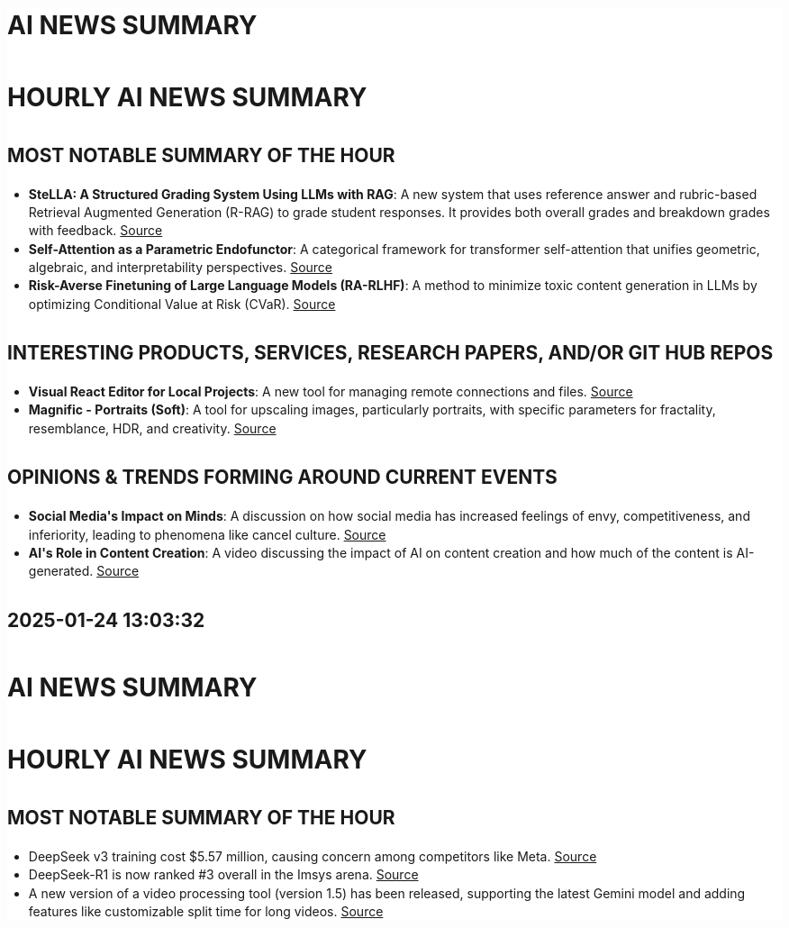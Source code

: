 # AI NEWS SUMMARY

# HOURLY AI NEWS SUMMARY

## MOST NOTABLE SUMMARY OF THE HOUR
- **SteLLA: A Structured Grading System Using LLMs with RAG**: A new system that uses reference answer and rubric-based Retrieval Augmented Generation (R-RAG) to grade student responses. It provides both overall grades and breakdown grades with feedback. [Source](https://x.com/i/web/status/1882759041690324993)
- **Self-Attention as a Parametric Endofunctor**: A categorical framework for transformer self-attention that unifies geometric, algebraic, and interpretability perspectives. [Source](https://x.com/i/web/status/1882758569277468909)
- **Risk-Averse Finetuning of Large Language Models (RA-RLHF)**: A method to minimize toxic content generation in LLMs by optimizing Conditional Value at Risk (CVaR). [Source](https://x.com/i/web/status/1882757464069967940)

## INTERESTING PRODUCTS, SERVICES, RESEARCH PAPERS, AND/OR GIT HUB REPOS
- **Visual React Editor for Local Projects**: A new tool for managing remote connections and files. [Source](https://x.com/i/web/status/1882752923009986796)
- **Magnific - Portraits (Soft)**: A tool for upscaling images, particularly portraits, with specific parameters for fractality, resemblance, HDR, and creativity. [Source](https://x.com/i/web/status/1882752882690367680)

## OPINIONS & TRENDS FORMING AROUND CURRENT EVENTS
- **Social Media's Impact on Minds**: A discussion on how social media has increased feelings of envy, competitiveness, and inferiority, leading to phenomena like cancel culture. [Source](https://x.com/i/web/status/1882756873197330875)
- **AI's Role in Content Creation**: A video discussing the impact of AI on content creation and how much of the content is AI-generated. [Source](https://x.com/i/web/status/1882756922665013556)

## 2025-01-24 13:03:32

# AI NEWS SUMMARY

# HOURLY AI NEWS SUMMARY

## MOST NOTABLE SUMMARY OF THE HOUR
- DeepSeek v3 training cost $5.57 million, causing concern among competitors like Meta. [Source](https://x.com/i/web/status/1882774855109738498)
- DeepSeek-R1 is now ranked #3 overall in the Imsys arena. [Source](https://x.com/i/web/status/1882770438973210837)
- A new version of a video processing tool (version 1.5) has been released, supporting the latest Gemini model and adding features like customizable split time for long videos. [Source](https://x.com/i/web/status/1882769120326021315)
